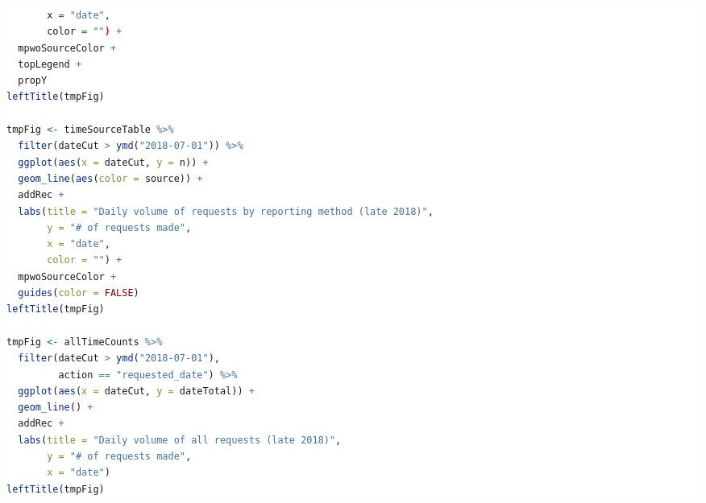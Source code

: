 ``` r
       x = "date",
       color = "") + 
  mpwoSourceColor +
  topLegend +
  propY
leftTitle(tmpFig)

tmpFig <- timeSourceTable %>% 
  filter(dateCut > ymd("2018-07-01")) %>% 
  ggplot(aes(x = dateCut, y = n)) + 
  geom_line(aes(color = source)) +
  addRec +
  labs(title = "Daily volume of requests by reporting method (late 2018)",
       y = "# of requests made", 
       x = "date",
       color = "") +
  mpwoSourceColor +
  guides(color = FALSE)
leftTitle(tmpFig)

tmpFig <- allTimeCounts %>% 
  filter(dateCut > ymd("2018-07-01"),
         action == "requested_date") %>% 
  ggplot(aes(x = dateCut, y = dateTotal)) + 
  geom_line() +
  addRec +
  labs(title = "Daily volume of all requests (late 2018)",
       y = "# of requests made",
       x = "date") 
leftTitle(tmpFig)
```
